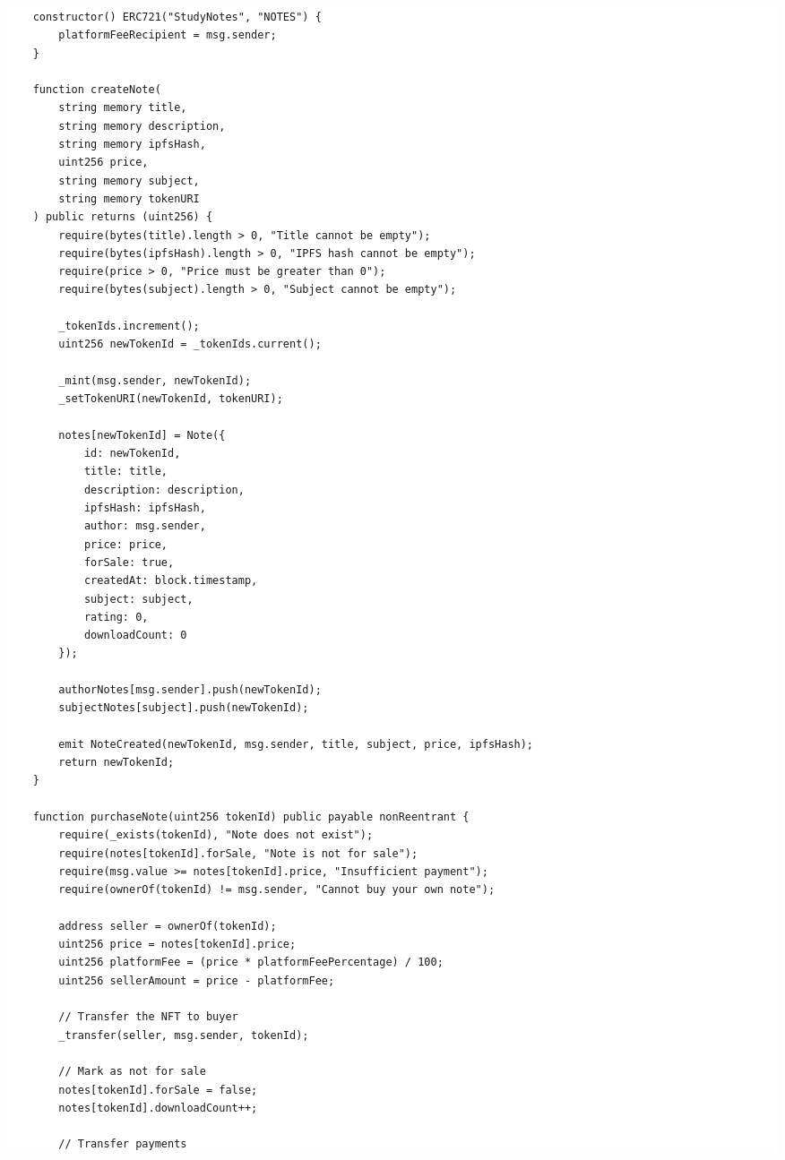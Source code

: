 ```solidity
    constructor() ERC721("StudyNotes", "NOTES") {
        platformFeeRecipient = msg.sender;
    }

    function createNote(
        string memory title,
        string memory description,
        string memory ipfsHash,
        uint256 price,
        string memory subject,
        string memory tokenURI
    ) public returns (uint256) {
        require(bytes(title).length > 0, "Title cannot be empty");
        require(bytes(ipfsHash).length > 0, "IPFS hash cannot be empty");
        require(price > 0, "Price must be greater than 0");
        require(bytes(subject).length > 0, "Subject cannot be empty");

        _tokenIds.increment();
        uint256 newTokenId = _tokenIds.current();

        _mint(msg.sender, newTokenId);
        _setTokenURI(newTokenId, tokenURI);

        notes[newTokenId] = Note({
            id: newTokenId,
            title: title,
            description: description,
            ipfsHash: ipfsHash,
            author: msg.sender,
            price: price,
            forSale: true,
            createdAt: block.timestamp,
            subject: subject,
            rating: 0,
            downloadCount: 0
        });

        authorNotes[msg.sender].push(newTokenId);
        subjectNotes[subject].push(newTokenId);

        emit NoteCreated(newTokenId, msg.sender, title, subject, price, ipfsHash);
        return newTokenId;
    }

    function purchaseNote(uint256 tokenId) public payable nonReentrant {
        require(_exists(tokenId), "Note does not exist");
        require(notes[tokenId].forSale, "Note is not for sale");
        require(msg.value >= notes[tokenId].price, "Insufficient payment");
        require(ownerOf(tokenId) != msg.sender, "Cannot buy your own note");

        address seller = ownerOf(tokenId);
        uint256 price = notes[tokenId].price;
        uint256 platformFee = (price * platformFeePercentage) / 100;
        uint256 sellerAmount = price - platformFee;

        // Transfer the NFT to buyer
        _transfer(seller, msg.sender, tokenId);
        
        // Mark as not for sale
        notes[tokenId].forSale = false;
        notes[tokenId].downloadCount++;

        // Transfer payments
```